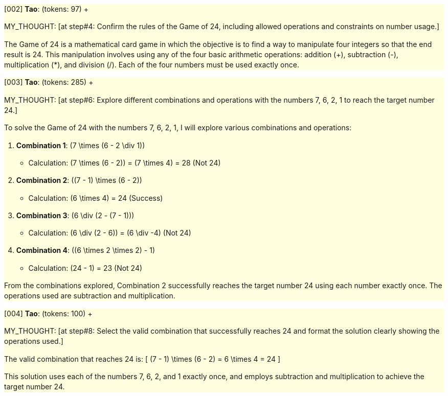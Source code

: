 
</div></div>

<div class="section_header collapsible" style="background-color:lightyellow">
<div class="header">[002] <b>Tao</b>: (tokens: 97) +</div>
<div class="content">

MY_THOUGHT:
[at step#4: Confirm the rules of the Game of 24, including allowed operations and constraints on number usage.]

The Game of 24 is a mathematical card game in which the objective is to find a way to manipulate four integers so that the end result is 24. This manipulation involves using any of the four basic arithmetic operations: addition (+), subtraction (-), multiplication (*), and division (/). Each of the four numbers must be used exactly once.


</div></div>

<div class="section_header collapsible" style="background-color:lightyellow">
<div class="header">[003] <b>Tao</b>: (tokens: 285) +</div>
<div class="content">

MY_THOUGHT:
[at step#6: Explore different combinations and operations with the numbers 7, 6, 2, 1 to reach the target number 24.]

To solve the Game of 24 with the numbers 7, 6, 2, 1, I will explore various combinations and operations:

1. **Combination 1**: \(7 \times (6 - 2 \div 1)\)
   - Calculation: \(7 \times (6 - 2)\) = \(7 \times 4\) = 28 (Not 24)

2. **Combination 2**: \((7 - 1) \times (6 - 2)\)
   - Calculation: \(6 \times 4\) = 24 (Success)

3. **Combination 3**: \(6 \div (2 - (7 - 1))\)
   - Calculation: \(6 \div (2 - 6)\) = \(6 \div -4\) (Not 24)

4. **Combination 4**: \((6 \times 2 \times 2) - 1\)
   - Calculation: \(24 - 1\) = 23 (Not 24)

From the combinations explored, Combination 2 successfully reaches the target number 24 using each number exactly once. The operations used are subtraction and multiplication.


</div></div>

<div class="section_header collapsible" style="background-color:lightyellow">
<div class="header">[004] <b>Tao</b>: (tokens: 100) +</div>
<div class="content">

MY_THOUGHT:
[at step#8: Select the valid combination that successfully reaches 24 and format the solution clearly showing the operations used.]

The valid combination that reaches 24 is:
\[ (7 - 1) \times (6 - 2) = 6 \times 4 = 24 \]

This solution uses each of the numbers 7, 6, 2, and 1 exactly once, and employs subtraction and multiplication to achieve the target number 24.
